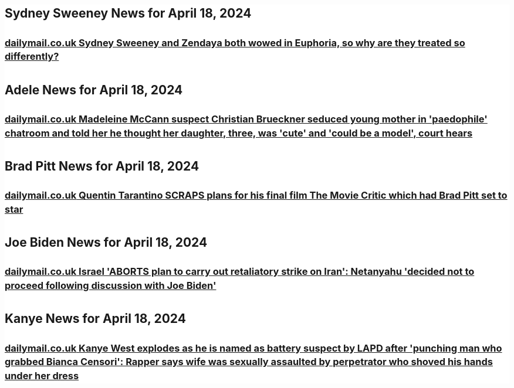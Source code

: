 
## Sydney Sweeney News for April 18, 2024

### [**dailymail.co.uk** 	Sydney Sweeney and Zendaya both wowed in Euphoria, so why are they treated so differently?](https://www.dailymail.co.uk/femail/article-13322583/Euphoria-zendaya-sydney-sweeney.html?ns_mchannel=rss&amp;ito=1490&amp;ns_campaign=1490)


## Adele News for April 18, 2024

### [**dailymail.co.uk** 	Madeleine McCann suspect Christian Brueckner seduced young mother in 'paedophile' chatroom and told her he thought her daughter, three, was 'cute' and 'could be a model', court hears](https://www.dailymail.co.uk/news/article-13322657/madeleine-mccann-suspect-christian-brueckner-chatroom-girlfriend-daughter-model.html?ns_mchannel=rss&amp;ito=1490&amp;ns_campaign=1490)


## Brad Pitt News for April 18, 2024

### [**dailymail.co.uk** 	Quentin Tarantino SCRAPS plans for his final film The Movie Critic which had Brad Pitt set to star](https://www.dailymail.co.uk/tvshowbiz/article-13321683/Quentin-Tarantino-SCRAPS-plans-final-film-Movie-Critic-Brad-Pitt-set-star.html?ns_mchannel=rss&amp;ito=1490&amp;ns_campaign=1490)


## Joe Biden News for April 18, 2024

### [**dailymail.co.uk** 	Israel 'ABORTS plan to carry out retaliatory strike on Iran': Netanyahu 'decided not to proceed following discussion with Joe Biden'](https://www.dailymail.co.uk/news/article-13322379/Israel-ABORTS-plan-carry-retaliatory-strike-Iran-Netanyahu-decided-not-proceed-following-discussion-Joe-Biden.html?ns_mchannel=rss&amp;ito=1490&amp;ns_campaign=1490)


## Kanye News for April 18, 2024

### [**dailymail.co.uk** 	Kanye West explodes as he is named as battery suspect by LAPD after 'punching man who grabbed Bianca Censori': Rapper says wife was sexually assaulted by perpetrator who shoved his hands under her dress](https://www.dailymail.co.uk/news/article-13322145/Kanye-suspect-police-report-punch-man-Bianca.html?ns_mchannel=rss&amp;ito=1490&amp;ns_campaign=1490)
